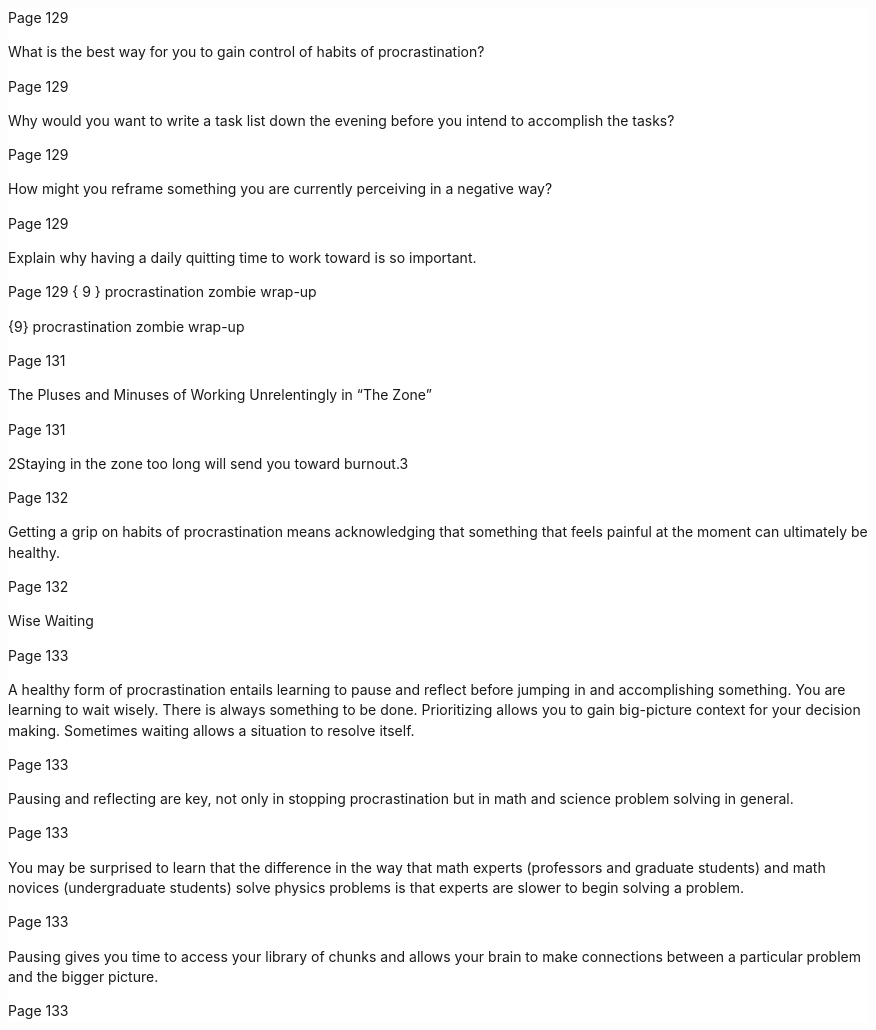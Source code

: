 Page 129

What is the best way for you to gain control of habits of procrastination?

Page 129

Why would you want to write a task list down the evening before you intend to accomplish the tasks?

Page 129

How might you reframe something you are currently perceiving in a negative way?

Page 129

Explain why having a daily quitting time to work toward is so important.

Page 129
{ 9 } procrastination zombie wrap-up

{9} procrastination zombie wrap-up

Page 131

The Pluses and Minuses of Working Unrelentingly in “The Zone”

Page 131

2Staying in the zone too long will send you toward burnout.3

Page 132

Getting a grip on habits of procrastination means acknowledging that something that feels painful at the moment can ultimately be healthy.

Page 132

Wise Waiting

Page 133

A healthy form of procrastination entails learning to pause and reflect before jumping in and accomplishing something. You are learning to wait wisely. There is always something to be done. Prioritizing allows you to gain big-picture context for your decision making. Sometimes waiting allows a situation to resolve itself.

Page 133

Pausing and reflecting are key, not only in stopping procrastination but in math and science problem solving in general.

Page 133

You may be surprised to learn that the difference in the way that math experts (professors and graduate students) and math novices (undergraduate students) solve physics problems is that experts are slower to begin solving a problem.

Page 133

Pausing gives you time to access your library of chunks and allows your brain to make connections between a particular problem and the bigger picture.

Page 133
